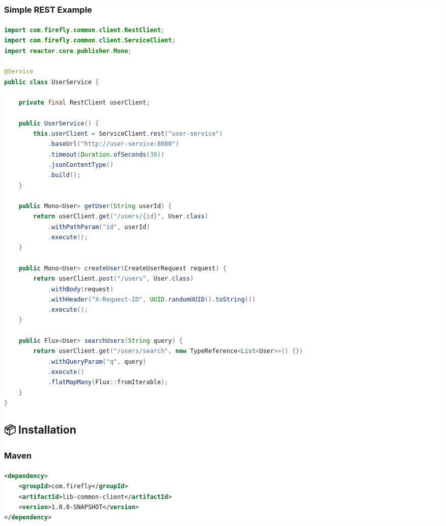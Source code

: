 ### Simple REST Example

```java
import com.firefly.common.client.RestClient;
import com.firefly.common.client.ServiceClient;
import reactor.core.publisher.Mono;

@Service
public class UserService {

    private final RestClient userClient;

    public UserService() {
        this.userClient = ServiceClient.rest("user-service")
            .baseUrl("http://user-service:8080")
            .timeout(Duration.ofSeconds(30))
            .jsonContentType()
            .build();
    }

    public Mono<User> getUser(String userId) {
        return userClient.get("/users/{id}", User.class)
            .withPathParam("id", userId)
            .execute();
    }

    public Mono<User> createUser(CreateUserRequest request) {
        return userClient.post("/users", User.class)
            .withBody(request)
            .withHeader("X-Request-ID", UUID.randomUUID().toString())
            .execute();
    }

    public Flux<User> searchUsers(String query) {
        return userClient.get("/users/search", new TypeReference<List<User>>() {})
            .withQueryParam("q", query)
            .execute()
            .flatMapMany(Flux::fromIterable);
    }
}
```

## 📦 Installation

### Maven

```xml
<dependency>
    <groupId>com.firefly</groupId>
    <artifactId>lib-common-client</artifactId>
    <version>1.0.0-SNAPSHOT</version>
</dependency>
```
